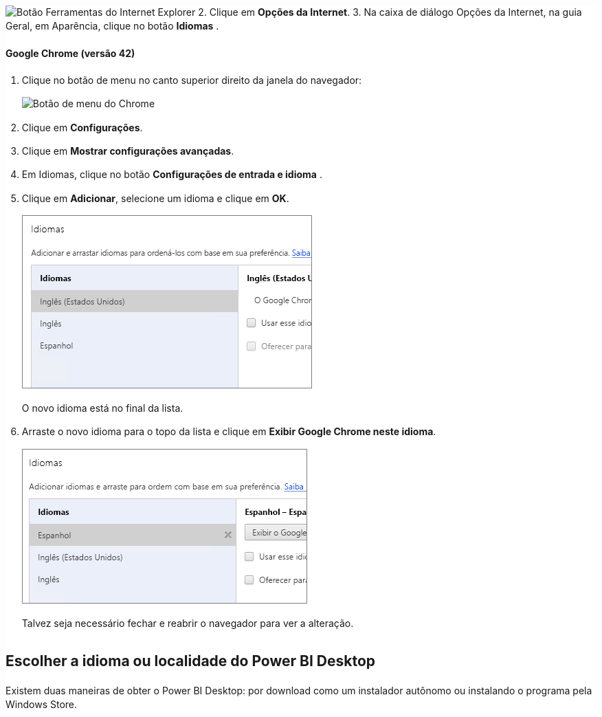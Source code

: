    ![Botão Ferramentas do Internet Explorer](media/supported-languages-countries-regions/languages1.png)
2. Clique em **Opções da Internet**.
3. Na caixa de diálogo Opções da Internet, na guia Geral, em Aparência, clique no botão **Idiomas** .

#### <a name="google-chrome-version-42"></a>Google Chrome (versão 42)
1. Clique no botão de menu no canto superior direito da janela do navegador:
   
   ![Botão de menu do Chrome](media/supported-languages-countries-regions/languages2.png)
2. Clique em **Configurações**.
3. Clique em **Mostrar configurações avançadas**.
4. Em Idiomas, clique no botão **Configurações de entrada e idioma** .
5. Clique em **Adicionar**, selecione um idioma e clique em **OK**.
   
   ![Lista de idiomas do Chrome](media/supported-languages-countries-regions/pbi_langs_enus.png)
   
   O novo idioma está no final da lista. 
6. Arraste o novo idioma para o topo da lista e clique em **Exibir Google Chrome neste idioma**.
   
   ![Exibir o Google Chrome neste idioma](media/supported-languages-countries-regions/pbi_langs_eses.png)
   
   Talvez seja necessário fechar e reabrir o navegador para ver a alteração.

## <a name="choose-the-language-or-locale-of-power-bi-desktop"></a>Escolher a idioma ou localidade do Power BI Desktop
Existem duas maneiras de obter o Power BI Desktop: por download como um instalador autônomo ou instalando o programa pela Windows Store.
